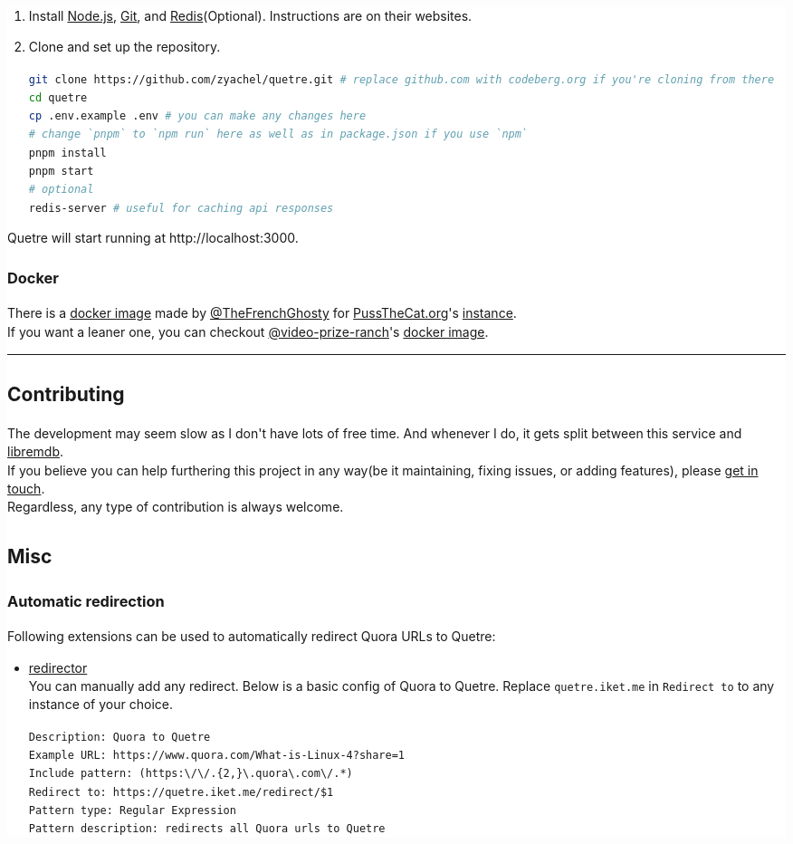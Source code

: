 1. Install [Node.js](https://nodejs.org/en/), [Git](https://git-scm.com/), and [Redis](https://redis.io)(Optional). Instructions are on their websites.

2. Clone and set up the repository.

   ```bash
   git clone https://github.com/zyachel/quetre.git # replace github.com with codeberg.org if you're cloning from there
   cd quetre
   cp .env.example .env # you can make any changes here
   # change `pnpm` to `npm run` here as well as in package.json if you use `npm`
   pnpm install
   pnpm start
   # optional
   redis-server # useful for caching api responses
   ```

Quetre will start running at http://localhost:3000.

### Docker

There is a [docker image](https://github.com/PussTheCat-org/docker-quetre-quay) made by [@TheFrenchGhosty](https://github.com/TheFrenchGhosty) for [PussTheCat.org](https://pussthecat.org/)'s [instance](https://quetre.pussthecat.org/).  
If you want a leaner one, you can checkout [@video-prize-ranch](https://codeberg.org/video-prize-ranch)'s [docker image](https://codeberg.org/video-prize-ranch/-/packages/container/quetre/latest).

---

## Contributing

The development may seem slow as I don't have lots of free time. And whenever I do, it gets split between this service and [libremdb](https://github.com/zyachel/libremdb/).  
If you believe you can help furthering this project in any way(be it maintaining, fixing issues, or adding features), please [get in touch](#contact).  
Regardless, any type of contribution is always welcome.

## Misc

### Automatic redirection

Following extensions can be used to automatically redirect Quora URLs to Quetre:

- [redirector](https://github.com/einaregilsson/Redirector)  
  You can manually add any redirect.
  Below is a basic config of Quora to Quetre. Replace `quetre.iket.me` in `Redirect to` to any instance of your choice.

  ```
  Description: Quora to Quetre
  Example URL: https://www.quora.com/What-is-Linux-4?share=1
  Include pattern: (https:\/\/.{2,}\.quora\.com\/.*)
  Redirect to: https://quetre.iket.me/redirect/$1
  Pattern type: Regular Expression
  Pattern description: redirects all Quora urls to Quetre
  ```
